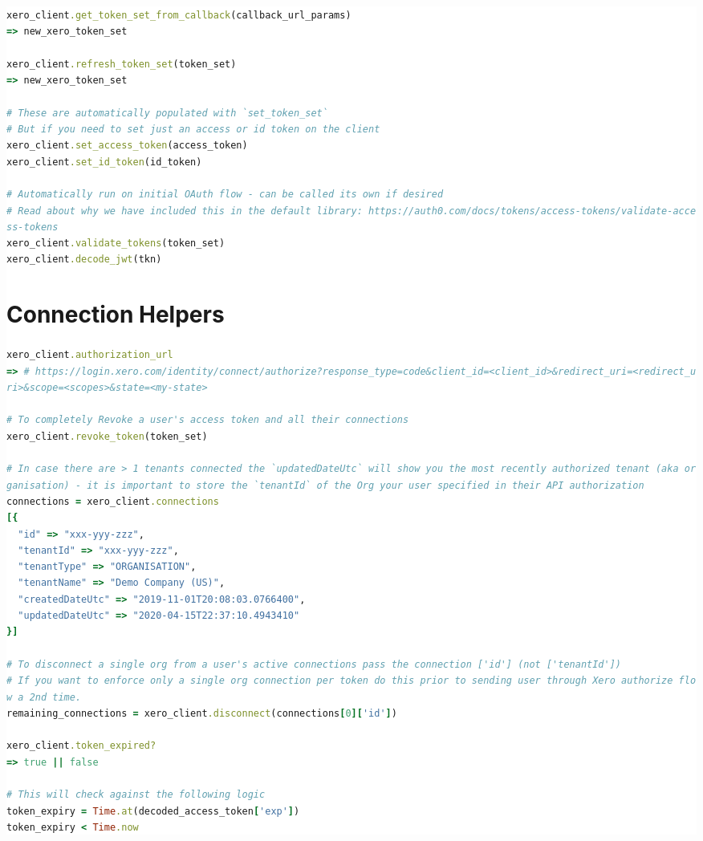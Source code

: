 ```ruby
xero_client.get_token_set_from_callback(callback_url_params)
=> new_xero_token_set

xero_client.refresh_token_set(token_set)
=> new_xero_token_set

# These are automatically populated with `set_token_set`
# But if you need to set just an access or id token on the client
xero_client.set_access_token(access_token)
xero_client.set_id_token(id_token)

# Automatically run on initial OAuth flow - can be called its own if desired
# Read about why we have included this in the default library: https://auth0.com/docs/tokens/access-tokens/validate-access-tokens
xero_client.validate_tokens(token_set)
xero_client.decode_jwt(tkn)
```
# Connection Helpers
```ruby
xero_client.authorization_url
=> # https://login.xero.com/identity/connect/authorize?response_type=code&client_id=<client_id>&redirect_uri=<redirect_uri>&scope=<scopes>&state=<my-state>

# To completely Revoke a user's access token and all their connections
xero_client.revoke_token(token_set)

# In case there are > 1 tenants connected the `updatedDateUtc` will show you the most recently authorized tenant (aka organisation) - it is important to store the `tenantId` of the Org your user specified in their API authorization
connections = xero_client.connections
[{
  "id" => "xxx-yyy-zzz",
  "tenantId" => "xxx-yyy-zzz",
  "tenantType" => "ORGANISATION",
  "tenantName" => "Demo Company (US)",
  "createdDateUtc" => "2019-11-01T20:08:03.0766400",
  "updatedDateUtc" => "2020-04-15T22:37:10.4943410"
}]

# To disconnect a single org from a user's active connections pass the connection ['id'] (not ['tenantId'])
# If you want to enforce only a single org connection per token do this prior to sending user through Xero authorize flow a 2nd time.
remaining_connections = xero_client.disconnect(connections[0]['id'])

xero_client.token_expired?
=> true || false

# This will check against the following logic
token_expiry = Time.at(decoded_access_token['exp'])
token_expiry < Time.now
```
